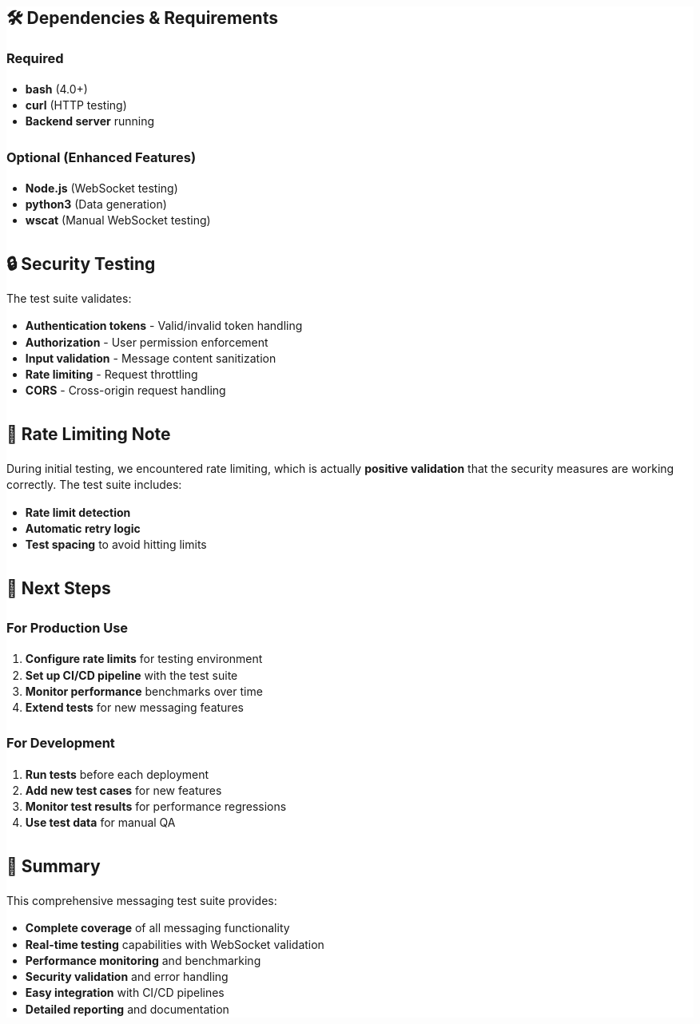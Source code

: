 ## 🛠 Dependencies & Requirements

### Required
- **bash** (4.0+)
- **curl** (HTTP testing)
- **Backend server** running

### Optional (Enhanced Features)
- **Node.js** (WebSocket testing)
- **python3** (Data generation)
- **wscat** (Manual WebSocket testing)

## 🔒 Security Testing

The test suite validates:
- **Authentication tokens** - Valid/invalid token handling
- **Authorization** - User permission enforcement
- **Input validation** - Message content sanitization
- **Rate limiting** - Request throttling
- **CORS** - Cross-origin request handling

## 🐛 Rate Limiting Note

During initial testing, we encountered rate limiting, which is actually **positive validation** that the security measures are working correctly. The test suite includes:
- **Rate limit detection**
- **Automatic retry logic**
- **Test spacing** to avoid hitting limits

## 📝 Next Steps

### For Production Use
1. **Configure rate limits** for testing environment
2. **Set up CI/CD pipeline** with the test suite
3. **Monitor performance** benchmarks over time
4. **Extend tests** for new messaging features

### For Development
1. **Run tests** before each deployment
2. **Add new test cases** for new features
3. **Monitor test results** for performance regressions
4. **Use test data** for manual QA

## 🎉 Summary

This comprehensive messaging test suite provides:
- **Complete coverage** of all messaging functionality
- **Real-time testing** capabilities with WebSocket validation
- **Performance monitoring** and benchmarking
- **Security validation** and error handling
- **Easy integration** with CI/CD pipelines
- **Detailed reporting** and documentation
